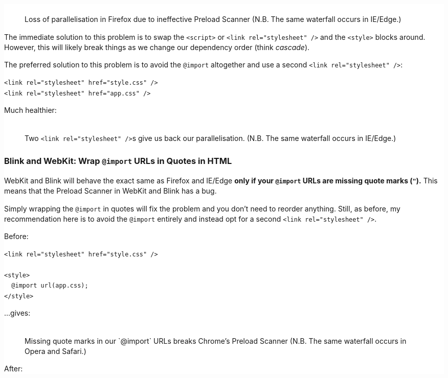 <figure>
  <img src="https://res.cloudinary.com/csswizardry/image/fetch/f_auto,q_auto/https://csswizardry.com//wp-content/uploads/2018/11/screenshot-ff-import-blocked-by-css.png" alt="" />
  <figcaption>Loss of parallelisation in Firefox due to ineffective Preload
  Scanner (N.B. The same waterfall occurs in IE/Edge.)</figcaption>
</figure>

The immediate solution to this problem is to swap the `<script>` or `<link
rel="stylesheet" />` and the `<style>` blocks around. However, this will likely
break things as we change our dependency order (think _cascade_).

The preferred solution to this problem is to avoid the `@import` altogether and
use a second `<link rel="stylesheet" />`:

```
<link rel="stylesheet" href="style.css" />
<link rel="stylesheet" href="app.css" />
```

Much healthier:

<figure>
  <img src="https://res.cloudinary.com/csswizardry/image/fetch/f_auto,q_auto/https://csswizardry.com//wp-content/uploads/2018/11/screenshot-ff-import-unblocked-by-css.png" alt="" />
  <figcaption>Two <code>&lt;link rel="stylesheet" /&gt;</code>s give us back
  our parallelisation. (N.B. The same waterfall occurs in IE/Edge.)</figcaption>
</figure>

### Blink and WebKit: Wrap `@import` URLs in Quotes in HTML

WebKit and Blink will behave the exact same as Firefox and IE/Edge **only if
your `@import` URLs are missing quote marks (`"`).** This means that the Preload
Scanner in WebKit and Blink has a bug.

Simply wrapping the `@import` in quotes will fix the problem and you don’t need
to reorder anything. Still, as before, my recommendation here is to avoid the
`@import` entirely and instead opt for a second `<link rel="stylesheet" />`.

Before:

```
<link rel="stylesheet" href="style.css" />

<style>
  @import url(app.css);
</style>
```

…gives:

<figure>
  <img src="https://res.cloudinary.com/csswizardry/image/fetch/f_auto,q_auto/https://csswizardry.com//wp-content/uploads/2018/11/screenshot-chrome-import-blocked-by-css.png" alt="" />
  <figcaption>Missing quote marks in our `@import` URLs breaks Chrome’s Preload
  Scanner (N.B. The same waterfall occurs in Opera and Safari.)</figcaption>
</figure>

After:
